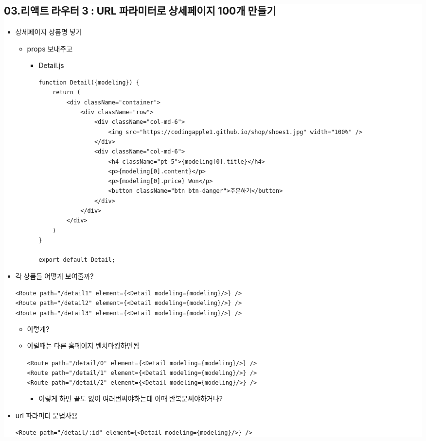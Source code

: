 ## 03.리액트 라우터 3 : URL 파라미터로 상세페이지 100개 만들기

- 상세페이지 상품명 넣기

  - props 보내주고

    - Detail.js

      ```react
      function Detail({modeling}) {
          return (
              <div className="container">
                  <div className="row">
                      <div className="col-md-6">
                          <img src="https://codingapple1.github.io/shop/shoes1.jpg" width="100%" />
                      </div>
                      <div className="col-md-6">
                          <h4 className="pt-5">{modeling[0].title}</h4>
                          <p>{modeling[0].content}</p>
                          <p>{modeling[0].price} Won</p>
                          <button className="btn btn-danger">주문하기</button>
                      </div>
                  </div>
              </div>
          )
      }
      
      export default Detail;
      ```

- 각 상품들 어떻게 보여줄까?

  ```react
  <Route path="/detail1" element={<Detail modeling={modeling}/>} />
  <Route path="/detail2" element={<Detail modeling={modeling}/>} />
  <Route path="/detail3" element={<Detail modeling={modeling}/>} />
  ```

  - 이렇게?

  - 이럴때는 다른 홈페이지 벤치마킹하면됨

    ```react
    <Route path="/detail/0" element={<Detail modeling={modeling}/>} />
    <Route path="/detail/1" element={<Detail modeling={modeling}/>} />
    <Route path="/detail/2" element={<Detail modeling={modeling}/>} />
    ```

    - 이렇게 하면 끝도 없이 여러번써야하는데 이때 반복문써야하거나?

- url 파라미터 문법사용

  ```react
  <Route path="/detail/:id" element={<Detail modeling={modeling}/>} />
  ```

